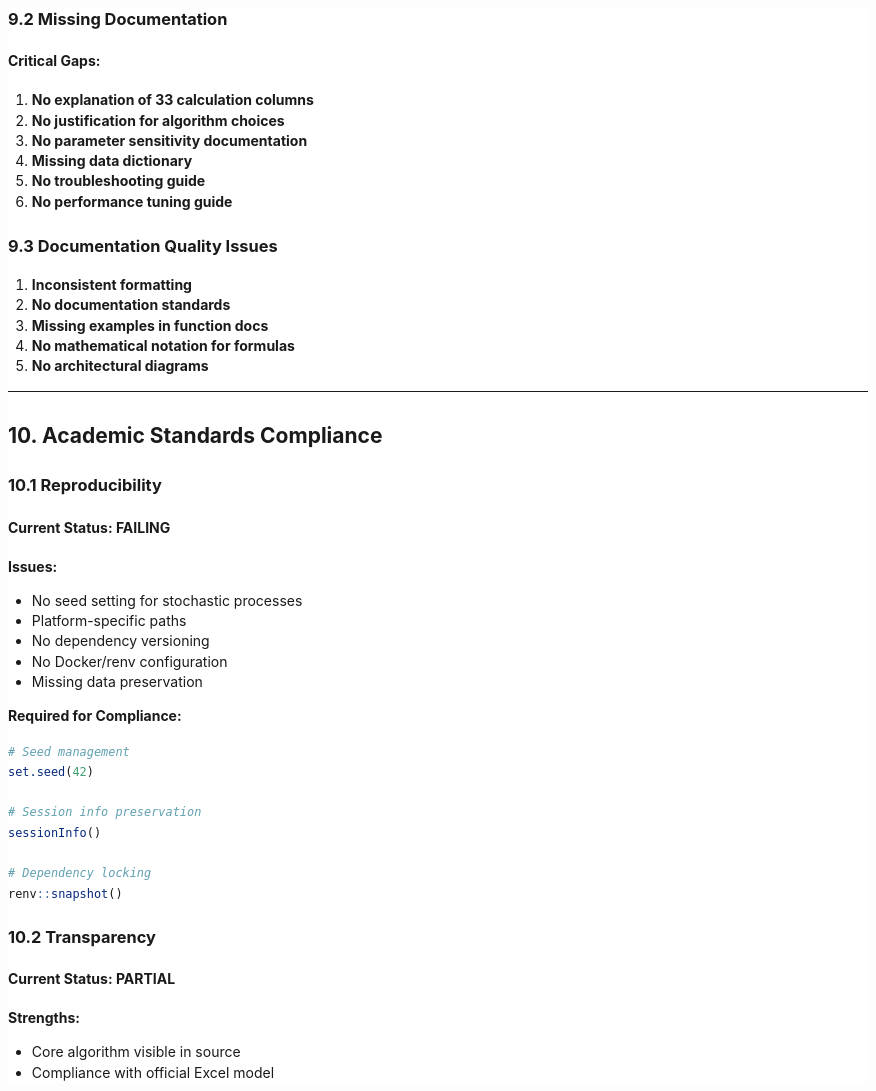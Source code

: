 ### 9.2 Missing Documentation

#### Critical Gaps:
1. **No explanation of 33 calculation columns**
2. **No justification for algorithm choices**
3. **No parameter sensitivity documentation**
4. **Missing data dictionary**
5. **No troubleshooting guide**
6. **No performance tuning guide**

### 9.3 Documentation Quality Issues

1. **Inconsistent formatting**
2. **No documentation standards**
3. **Missing examples in function docs**
4. **No mathematical notation for formulas**
5. **No architectural diagrams**

---

## 10. Academic Standards Compliance

### 10.1 Reproducibility

#### Current Status: **FAILING**

**Issues:**
- No seed setting for stochastic processes
- Platform-specific paths
- No dependency versioning
- No Docker/renv configuration
- Missing data preservation

**Required for Compliance:**
```r
# Seed management
set.seed(42)

# Session info preservation
sessionInfo()

# Dependency locking
renv::snapshot()
```

### 10.2 Transparency

#### Current Status: **PARTIAL**

**Strengths:**
- Core algorithm visible in source
- Compliance with official Excel model
